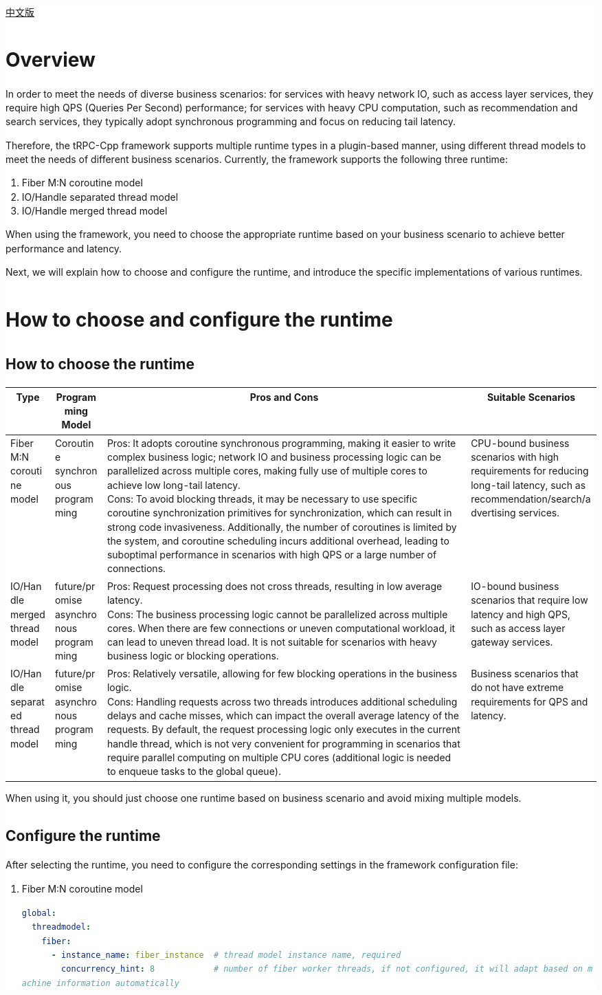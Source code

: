 [中文版](../zh/runtime.md)

# Overview

In order to meet the needs of diverse business scenarios: for services with heavy network IO, such as access layer services, they require high QPS (Queries Per Second) performance; for services with heavy CPU computation, such as recommendation and search services, they typically adopt synchronous programming and focus on reducing tail latency.

Therefore, the tRPC-Cpp framework supports multiple runtime types in a plugin-based manner, using different thread models to meet the needs of different business scenarios. Currently, the framework supports the following three runtime:

1. Fiber M:N coroutine model
2. IO/Handle separated thread model
3. IO/Handle merged thread model

When using the framework, you need to choose the appropriate runtime based on your business scenario to achieve better performance and latency.

Next, we will explain how to choose and configure the runtime, and introduce the specific implementations of various runtimes.

# How to choose and configure the runtime

## How to choose the runtime

| Type | Programming Model | Pros and Cons | Suitable Scenarios |
| -----| ------------------| --------------| -------- |
| Fiber M:N coroutine model | Coroutine synchronous programming | Pros: It adopts coroutine synchronous programming, making it easier to write complex business logic; network IO and business processing logic can be parallelized across multiple cores, making fully use of multiple cores to achieve low long-tail latency. <br> Cons: To avoid blocking threads, it may be necessary to use specific coroutine synchronization primitives for synchronization, which can result in strong code invasiveness. Additionally, the number of coroutines is limited by the system, and coroutine scheduling incurs additional overhead, leading to suboptimal performance in scenarios with high QPS or a large number of connections. | CPU-bound business scenarios with high requirements for reducing long-tail latency, such as recommendation/search/advertising services. |
| IO/Handle merged thread model | future/promise asynchronous programming | Pros: Request processing does not cross threads, resulting in low average latency. <br> Cons: The business processing logic cannot be parallelized across multiple cores. When there are few connections or uneven computational workload, it can lead to uneven thread load. It is not suitable for scenarios with heavy business logic or blocking operations. | IO-bound business scenarios that require low latency and high QPS, such as access layer gateway services. | 
| IO/Handle separated thread model | future/promise asynchronous programming | Pros: Relatively versatile, allowing for few blocking operations in the business logic. <br> Cons: Handling requests across two threads introduces additional scheduling delays and cache misses, which can impact the overall average latency of the requests. By default, the request processing logic only executes in the current handle thread, which is not very convenient for programming in scenarios that require parallel computing on multiple CPU cores (additional logic is needed to enqueue tasks to the global queue). | Business scenarios that do not have extreme requirements for QPS and latency. |

When using it, you should just choose one runtime based on business scenario and avoid mixing multiple models.

## Configure the runtime

After selecting the runtime, you need to configure the corresponding settings in the framework configuration file:

1. Fiber M:N coroutine model

   ```yaml
   global:
     threadmodel:
       fiber:
         - instance_name: fiber_instance  # thread model instance name, required
           concurrency_hint: 8            # number of fiber worker threads, if not configured, it will adapt based on machine information automatically
   ```
